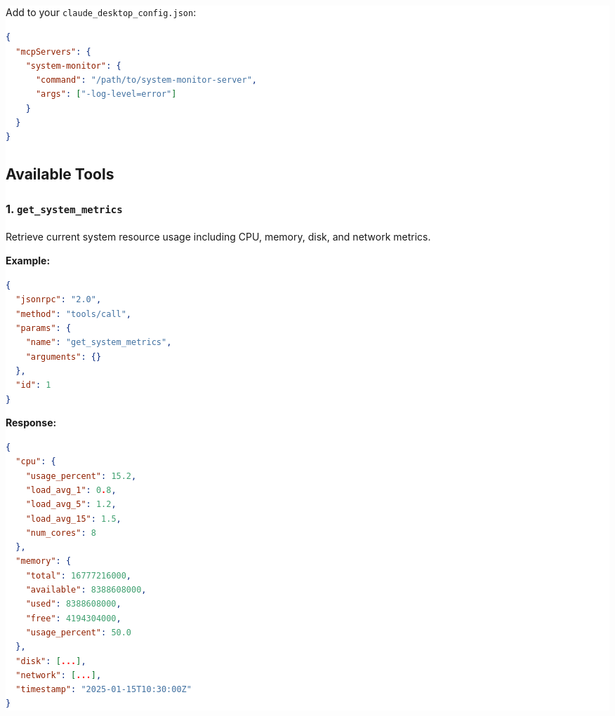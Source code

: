 Add to your `claude_desktop_config.json`:

```json
{
  "mcpServers": {
    "system-monitor": {
      "command": "/path/to/system-monitor-server",
      "args": ["-log-level=error"]
    }
  }
}
```

## Available Tools

### 1. `get_system_metrics`

Retrieve current system resource usage including CPU, memory, disk, and network metrics.

**Example:**
```json
{
  "jsonrpc": "2.0",
  "method": "tools/call",
  "params": {
    "name": "get_system_metrics",
    "arguments": {}
  },
  "id": 1
}
```

**Response:**
```json
{
  "cpu": {
    "usage_percent": 15.2,
    "load_avg_1": 0.8,
    "load_avg_5": 1.2,
    "load_avg_15": 1.5,
    "num_cores": 8
  },
  "memory": {
    "total": 16777216000,
    "available": 8388608000,
    "used": 8388608000,
    "free": 4194304000,
    "usage_percent": 50.0
  },
  "disk": [...],
  "network": [...],
  "timestamp": "2025-01-15T10:30:00Z"
}
```
